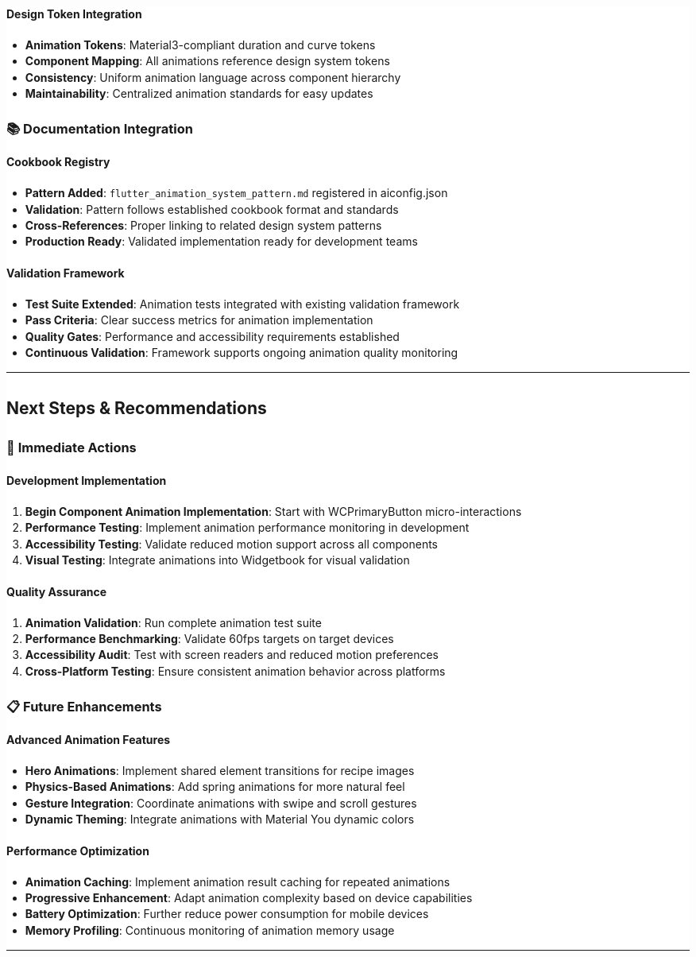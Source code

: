 #### Design Token Integration
- **Animation Tokens**: Material3-compliant duration and curve tokens
- **Component Mapping**: All animations reference design system tokens
- **Consistency**: Uniform animation language across component hierarchy
- **Maintainability**: Centralized animation standards for easy updates

### 📚 **Documentation Integration**

#### Cookbook Registry
- **Pattern Added**: `flutter_animation_system_pattern.md` registered in aiconfig.json
- **Validation**: Pattern follows established cookbook format and standards
- **Cross-References**: Proper linking to related design system patterns
- **Production Ready**: Validated implementation ready for development teams

#### Validation Framework
- **Test Suite Extended**: Animation tests integrated with existing validation framework
- **Pass Criteria**: Clear success metrics for animation implementation
- **Quality Gates**: Performance and accessibility requirements established
- **Continuous Validation**: Framework supports ongoing animation quality monitoring

---

## Next Steps & Recommendations

### 🚀 **Immediate Actions**

#### Development Implementation
1. **Begin Component Animation Implementation**: Start with WCPrimaryButton micro-interactions
2. **Performance Testing**: Implement animation performance monitoring in development
3. **Accessibility Testing**: Validate reduced motion support across all components
4. **Visual Testing**: Integrate animations into Widgetbook for visual validation

#### Quality Assurance
1. **Animation Validation**: Run complete animation test suite
2. **Performance Benchmarking**: Validate 60fps targets on target devices
3. **Accessibility Audit**: Test with screen readers and reduced motion preferences
4. **Cross-Platform Testing**: Ensure consistent animation behavior across platforms

### 📋 **Future Enhancements**

#### Advanced Animation Features
- **Hero Animations**: Implement shared element transitions for recipe images
- **Physics-Based Animations**: Add spring animations for more natural feel
- **Gesture Integration**: Coordinate animations with swipe and scroll gestures
- **Dynamic Theming**: Integrate animations with Material You dynamic colors

#### Performance Optimization
- **Animation Caching**: Implement animation result caching for repeated animations
- **Progressive Enhancement**: Adapt animation complexity based on device capabilities
- **Battery Optimization**: Further reduce power consumption for mobile devices
- **Memory Profiling**: Continuous monitoring of animation memory usage

---